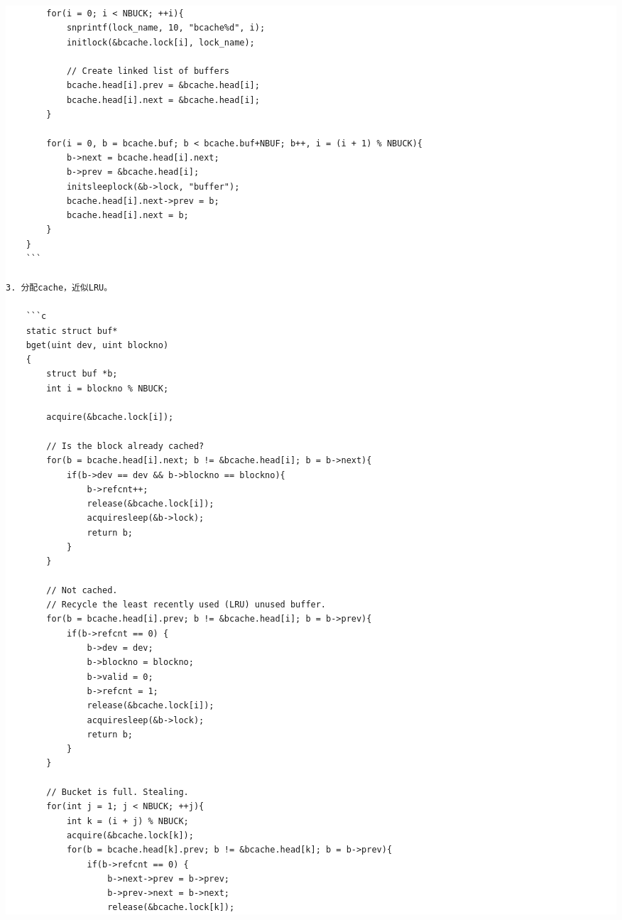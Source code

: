             for(i = 0; i < NBUCK; ++i){
                snprintf(lock_name, 10, "bcache%d", i);
                initlock(&bcache.lock[i], lock_name);

                // Create linked list of buffers
                bcache.head[i].prev = &bcache.head[i];
                bcache.head[i].next = &bcache.head[i];
            }

            for(i = 0, b = bcache.buf; b < bcache.buf+NBUF; b++, i = (i + 1) % NBUCK){
                b->next = bcache.head[i].next;
                b->prev = &bcache.head[i];
                initsleeplock(&b->lock, "buffer");
                bcache.head[i].next->prev = b;
                bcache.head[i].next = b;
            }
        }
        ```

    3. 分配cache，近似LRU。

        ```c
        static struct buf*
        bget(uint dev, uint blockno)
        {
            struct buf *b;
            int i = blockno % NBUCK;

            acquire(&bcache.lock[i]);

            // Is the block already cached?
            for(b = bcache.head[i].next; b != &bcache.head[i]; b = b->next){
                if(b->dev == dev && b->blockno == blockno){
                    b->refcnt++;
                    release(&bcache.lock[i]);
                    acquiresleep(&b->lock);
                    return b;
                }
            }

            // Not cached.
            // Recycle the least recently used (LRU) unused buffer.
            for(b = bcache.head[i].prev; b != &bcache.head[i]; b = b->prev){
                if(b->refcnt == 0) {
                    b->dev = dev;
                    b->blockno = blockno;
                    b->valid = 0;
                    b->refcnt = 1;
                    release(&bcache.lock[i]);
                    acquiresleep(&b->lock);
                    return b;
                }
            }

            // Bucket is full. Stealing.
            for(int j = 1; j < NBUCK; ++j){
                int k = (i + j) % NBUCK;
                acquire(&bcache.lock[k]);
                for(b = bcache.head[k].prev; b != &bcache.head[k]; b = b->prev){
                    if(b->refcnt == 0) {
                        b->next->prev = b->prev;
                        b->prev->next = b->next;
                        release(&bcache.lock[k]);
